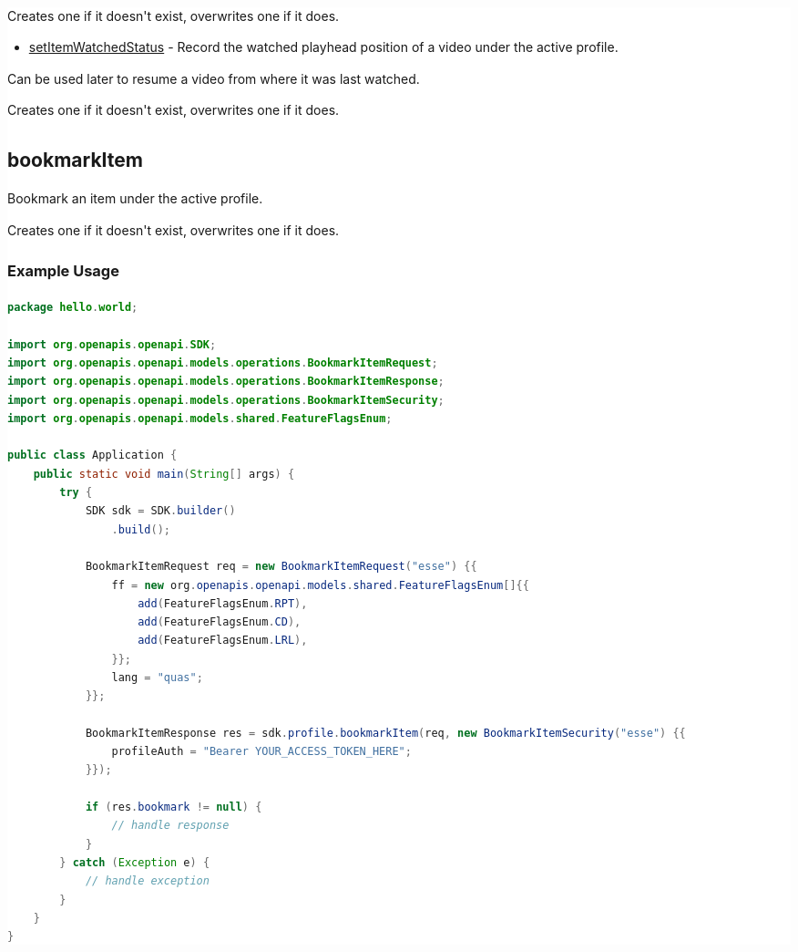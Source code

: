 Creates one if it doesn't exist, overwrites one if it does.

* [setItemWatchedStatus](#setitemwatchedstatus) - Record the watched playhead position of a video under the active profile.

Can be used later to resume a video from where it was last watched.

Creates one if it doesn't exist, overwrites one if it does.


## bookmarkItem

Bookmark an item under the active profile.

Creates one if it doesn't exist, overwrites one if it does.


### Example Usage

```java
package hello.world;

import org.openapis.openapi.SDK;
import org.openapis.openapi.models.operations.BookmarkItemRequest;
import org.openapis.openapi.models.operations.BookmarkItemResponse;
import org.openapis.openapi.models.operations.BookmarkItemSecurity;
import org.openapis.openapi.models.shared.FeatureFlagsEnum;

public class Application {
    public static void main(String[] args) {
        try {
            SDK sdk = SDK.builder()
                .build();

            BookmarkItemRequest req = new BookmarkItemRequest("esse") {{
                ff = new org.openapis.openapi.models.shared.FeatureFlagsEnum[]{{
                    add(FeatureFlagsEnum.RPT),
                    add(FeatureFlagsEnum.CD),
                    add(FeatureFlagsEnum.LRL),
                }};
                lang = "quas";
            }};            

            BookmarkItemResponse res = sdk.profile.bookmarkItem(req, new BookmarkItemSecurity("esse") {{
                profileAuth = "Bearer YOUR_ACCESS_TOKEN_HERE";
            }});

            if (res.bookmark != null) {
                // handle response
            }
        } catch (Exception e) {
            // handle exception
        }
    }
}
```
